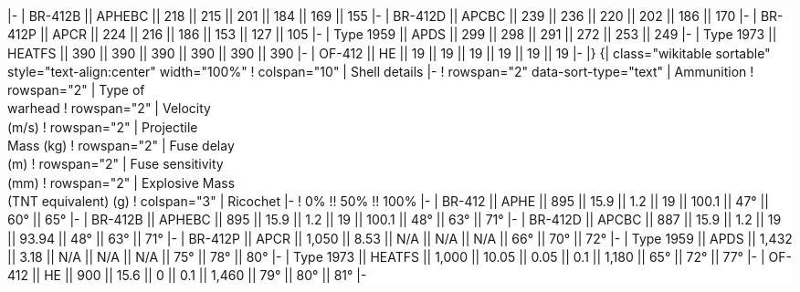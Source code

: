 |-
| BR-412B || APHEBC || 218 || 215 || 201 || 184 || 169 || 155
|-
| BR-412D || APCBC || 239 || 236 || 220 || 202 || 186 || 170
|-
| BR-412P || APCR || 224 || 216 || 186 || 153 || 127 || 105
|-
| Type 1959 || APDS || 299 || 298 || 291 || 272 || 253 || 249
|-
| Type 1973 || HEATFS || 390 || 390 || 390 || 390 || 390 || 390
|-
| OF-412 || HE || 19 || 19 || 19 || 19 || 19 || 19
|-
|}
{| class="wikitable sortable" style="text-align:center" width="100%"
! colspan="10" | Shell details
|-
! rowspan="2" data-sort-type="text" | Ammunition
! rowspan="2" | Type of<br>warhead
! rowspan="2" | Velocity<br>(m/s)
! rowspan="2" | Projectile<br>Mass (kg)
! rowspan="2" | Fuse delay<br>(m)
! rowspan="2" | Fuse sensitivity<br>(mm)
! rowspan="2" | Explosive Mass<br>(TNT equivalent) (g)
! colspan="3" | Ricochet
|-
! 0% !! 50% !! 100%
|-
| BR-412 || APHE || 895 || 15.9 || 1.2 || 19 || 100.1 || 47° || 60° || 65°
|-
| BR-412B || APHEBC || 895 || 15.9 || 1.2 || 19 || 100.1 || 48° || 63° || 71°
|-
| BR-412D || APCBC || 887 || 15.9 || 1.2 || 19 || 93.94 || 48° || 63° || 71°
|-
| BR-412P || APCR || 1,050 || 8.53 || N/A || N/A || N/A || 66° || 70° || 72°
|-
| Type 1959 || APDS || 1,432 || 3.18 || N/A || N/A || N/A || 75° || 78° || 80°
|-
| Type 1973 || HEATFS || 1,000 || 10.05 || 0.05 || 0.1 || 1,180 || 65° || 72° || 77°
|-
| OF-412 || HE || 900 || 15.6 || 0 || 0.1 || 1,460 || 79° || 80° || 81°
|-